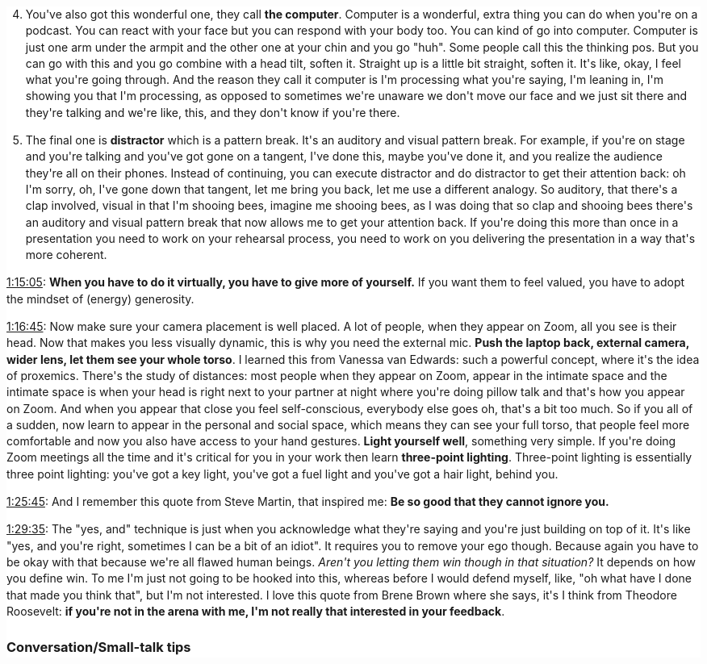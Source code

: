 4. You've also got this wonderful one, they call **the computer**. Computer is a wonderful, extra thing you can do when you're on a podcast. You can react with your face but you can respond with your body too. You can kind of go into computer. Computer is just one arm under the armpit and the other one at your chin and you go "huh". Some people call this the thinking pos. But you can go with this and you go combine with a head tilt, soften it. Straight up is a little bit straight, soften it. It's like, okay, I feel what you're going through. And the reason they call it computer is I'm processing what you're saying, I'm leaning in, I'm showing you that I'm processing, as opposed to sometimes we're unaware we don't move our face and we just sit there and they're talking and we're like, this, and they don't know if you're there.

5. The final one is **distractor** which is a pattern break. It's an auditory and visual pattern break. For example, if you're on stage and you're talking and you've got gone on a tangent, I've done this, maybe you've done it, and you realize the audience they're all on their phones. Instead of continuing, you can execute distractor and do distractor to get their attention back: oh I'm sorry, oh, I've gone down that tangent, let me bring you back, let me use a different analogy. So auditory, that there's a clap involved, visual in that I'm shooing bees, imagine me shooing bees, as I was doing that so clap and shooing bees there's an auditory and visual pattern break that now allows me to get your attention back. If you're doing this more than once in a presentation you need to work on your rehearsal process, you need to work on you delivering the presentation in a way that's more coherent.

[1:15:05](https://youtu.be/oIiv_335yus?t=4505): **When you have to do it virtually, you have to give more of yourself.** If you want them to feel valued, you have to adopt the mindset of (energy) generosity.

[1:16:45](https://youtu.be/oIiv_335yus?t=4605): Now make sure your camera placement is well placed. A lot of people, when they appear on Zoom, all you see is their head. Now that makes you less visually dynamic, this is why you need the external mic. **Push the laptop back, external camera, wider lens, let them see your whole torso**. I learned this from Vanessa van Edwards: such a powerful concept, where it's the idea of proxemics. There's the study of distances: most people when they appear on Zoom, appear in the intimate space and the intimate space is when your head is right next to your partner at night where you're doing pillow talk and that's how you appear on Zoom. And when you appear that close you feel self-conscious, everybody else goes oh, that's a bit too much. So if you all of a sudden, now learn to appear in the personal and social space, which means they can see your full torso, that people feel more comfortable and now you also have access to your hand gestures. **Light yourself well**, something very simple. If you're doing Zoom meetings all the time and it's critical for you in your work then learn **three-point lighting**. Three-point lighting is essentially three point lighting: you've got a key light, you've got a fuel light and you've got a hair light, behind you.

[1:25:45](https://youtu.be/oIiv_335yus?t=5145): And I remember this quote from Steve Martin, that inspired me: **Be so good that they cannot ignore you.**

[1:29:35](https://youtu.be/oIiv_335yus?t=5375): The "yes, and" technique is just when you acknowledge what they're saying and you're just building on top of it. It's like "yes, and you're right, sometimes I can be a bit of an idiot". It requires you to remove your ego though. Because again you have to be okay with that because we're all flawed human beings. *Aren't you letting them win though in that situation?* It depends on how you define win. To me I'm just not going to be hooked into this, whereas before I would defend myself, like, "oh what have I done that made you think that", but I'm not interested. I love this quote from Brene Brown where she says, it's I think from Theodore Roosevelt: **if you're not in the arena with me, I'm not really that interested in your feedback**.

### Conversation/Small-talk tips
